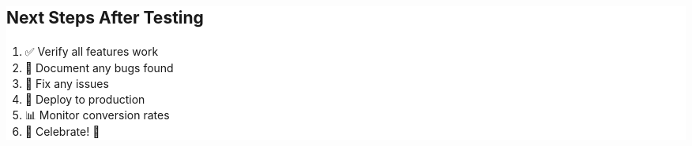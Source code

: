 ## Next Steps After Testing

1. ✅ Verify all features work
2. 📝 Document any bugs found
3. 🔧 Fix any issues
4. 🚀 Deploy to production
5. 📊 Monitor conversion rates
6. 🎉 Celebrate! 🎉
